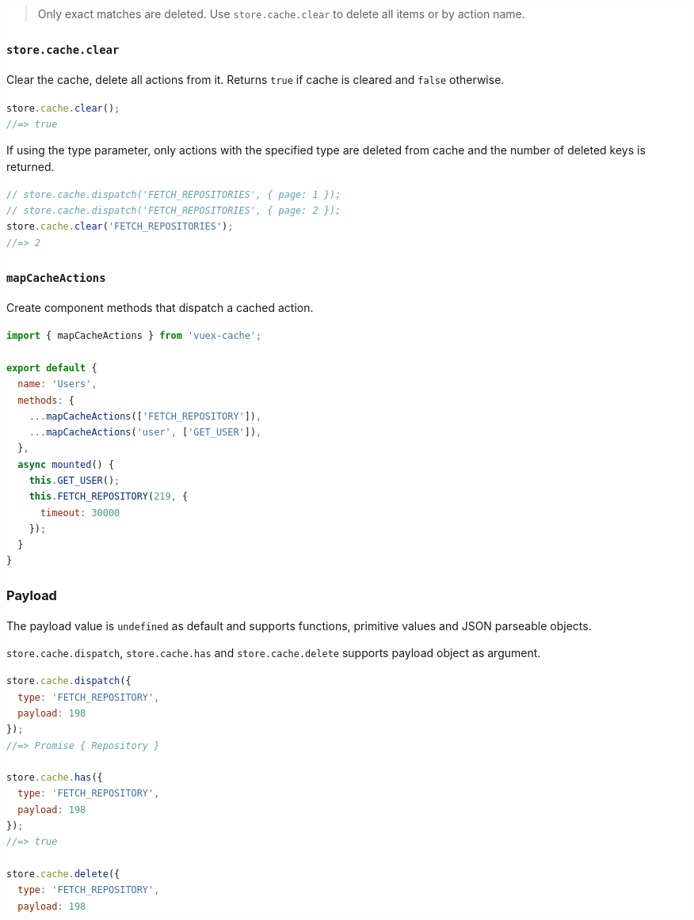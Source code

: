 > Only exact matches are deleted. Use `store.cache.clear` to delete all items or by action name.

### `store.cache.clear`

Clear the cache, delete all actions from it. Returns `true` if cache is cleared and `false` otherwise.

```js
store.cache.clear();
//=> true
```

If using the type parameter, only actions with the specified type are deleted from cache and the number of deleted keys is returned.

```js
// store.cache.dispatch('FETCH_REPOSITORIES', { page: 1 });
// store.cache.dispatch('FETCH_REPOSITORIES', { page: 2 });
store.cache.clear('FETCH_REPOSITORIES');
//=> 2
```

### `mapCacheActions`

Create component methods that dispatch a cached action.

```js
import { mapCacheActions } from 'vuex-cache';

export default {
  name: 'Users',
  methods: {
    ...mapCacheActions(['FETCH_REPOSITORY']),
    ...mapCacheActions('user', ['GET_USER']),
  },
  async mounted() {
    this.GET_USER();
    this.FETCH_REPOSITORY(219, {
      timeout: 30000
    });
  }
}
```

### Payload

The payload value is `undefined` as default and supports functions, primitive values and JSON parseable objects.

`store.cache.dispatch`, `store.cache.has` and `store.cache.delete` supports payload object as argument.

```js
store.cache.dispatch({
  type: 'FETCH_REPOSITORY',
  payload: 198
});
//=> Promise { Repository }

store.cache.has({
  type: 'FETCH_REPOSITORY',
  payload: 198
});
//=> true

store.cache.delete({
  type: 'FETCH_REPOSITORY',
  payload: 198
```